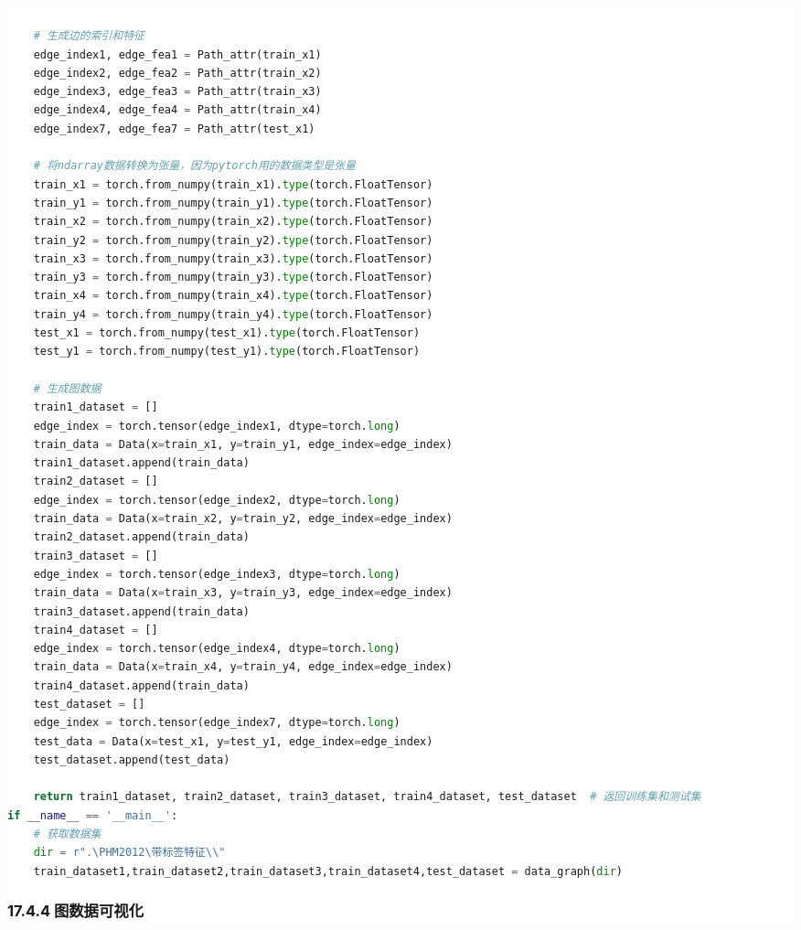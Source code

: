 ~~~python
    
    # 生成边的索引和特征
    edge_index1, edge_fea1 = Path_attr(train_x1)
    edge_index2, edge_fea2 = Path_attr(train_x2)
    edge_index3, edge_fea3 = Path_attr(train_x3)
    edge_index4, edge_fea4 = Path_attr(train_x4)
    edge_index7, edge_fea7 = Path_attr(test_x1)
    
    # 将ndarray数据转换为张量，因为pytorch用的数据类型是张量
    train_x1 = torch.from_numpy(train_x1).type(torch.FloatTensor)
    train_y1 = torch.from_numpy(train_y1).type(torch.FloatTensor)
    train_x2 = torch.from_numpy(train_x2).type(torch.FloatTensor)
    train_y2 = torch.from_numpy(train_y2).type(torch.FloatTensor)
    train_x3 = torch.from_numpy(train_x3).type(torch.FloatTensor)
    train_y3 = torch.from_numpy(train_y3).type(torch.FloatTensor)
    train_x4 = torch.from_numpy(train_x4).type(torch.FloatTensor)
    train_y4 = torch.from_numpy(train_y4).type(torch.FloatTensor)
    test_x1 = torch.from_numpy(test_x1).type(torch.FloatTensor)
    test_y1 = torch.from_numpy(test_y1).type(torch.FloatTensor)
	
    # 生成图数据
    train1_dataset = []
    edge_index = torch.tensor(edge_index1, dtype=torch.long)
    train_data = Data(x=train_x1, y=train_y1, edge_index=edge_index)
    train1_dataset.append(train_data)
    train2_dataset = []
    edge_index = torch.tensor(edge_index2, dtype=torch.long)
    train_data = Data(x=train_x2, y=train_y2, edge_index=edge_index)
    train2_dataset.append(train_data)
    train3_dataset = []
    edge_index = torch.tensor(edge_index3, dtype=torch.long)
    train_data = Data(x=train_x3, y=train_y3, edge_index=edge_index)
    train3_dataset.append(train_data)
    train4_dataset = []
    edge_index = torch.tensor(edge_index4, dtype=torch.long)
    train_data = Data(x=train_x4, y=train_y4, edge_index=edge_index)
    train4_dataset.append(train_data)
    test_dataset = []
    edge_index = torch.tensor(edge_index7, dtype=torch.long)
    test_data = Data(x=test_x1, y=test_y1, edge_index=edge_index)
    test_dataset.append(test_data)

    return train1_dataset, train2_dataset, train3_dataset, train4_dataset, test_dataset  # 返回训练集和测试集
if __name__ == '__main__':
    # 获取数据集
    dir = r".\PHM2012\带标签特征\\"
    train_dataset1,train_dataset2,train_dataset3,train_dataset4,test_dataset = data_graph(dir)
~~~

### 17.4.4 图数据可视化
